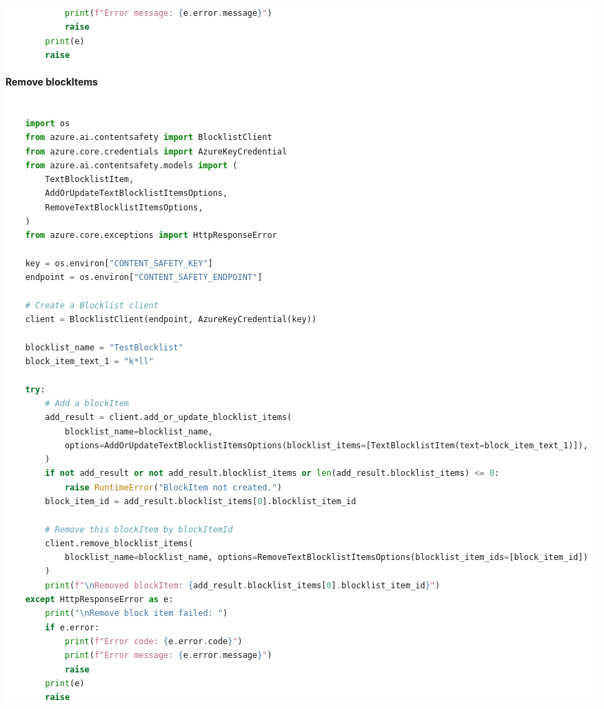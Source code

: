 ```python
            print(f"Error message: {e.error.message}")
            raise
        print(e)
        raise
```



#### Remove blockItems


```python

    import os
    from azure.ai.contentsafety import BlocklistClient
    from azure.core.credentials import AzureKeyCredential
    from azure.ai.contentsafety.models import (
        TextBlocklistItem,
        AddOrUpdateTextBlocklistItemsOptions,
        RemoveTextBlocklistItemsOptions,
    )
    from azure.core.exceptions import HttpResponseError

    key = os.environ["CONTENT_SAFETY_KEY"]
    endpoint = os.environ["CONTENT_SAFETY_ENDPOINT"]

    # Create a Blocklist client
    client = BlocklistClient(endpoint, AzureKeyCredential(key))

    blocklist_name = "TestBlocklist"
    block_item_text_1 = "k*ll"

    try:
        # Add a blockItem
        add_result = client.add_or_update_blocklist_items(
            blocklist_name=blocklist_name,
            options=AddOrUpdateTextBlocklistItemsOptions(blocklist_items=[TextBlocklistItem(text=block_item_text_1)]),
        )
        if not add_result or not add_result.blocklist_items or len(add_result.blocklist_items) <= 0:
            raise RuntimeError("BlockItem not created.")
        block_item_id = add_result.blocklist_items[0].blocklist_item_id

        # Remove this blockItem by blockItemId
        client.remove_blocklist_items(
            blocklist_name=blocklist_name, options=RemoveTextBlocklistItemsOptions(blocklist_item_ids=[block_item_id])
        )
        print(f"\nRemoved blockItem: {add_result.blocklist_items[0].blocklist_item_id}")
    except HttpResponseError as e:
        print("\nRemove block item failed: ")
        if e.error:
            print(f"Error code: {e.error.code}")
            print(f"Error message: {e.error.message}")
            raise
        print(e)
        raise
```


[code_of_conduct]: https://opensource.microsoft.com/codeofconduct/
[authenticate_with_token]: https://docs.microsoft.com/azure/cognitive-services/authentication?tabs=powershell#authenticate-with-an-authentication-token
[azure_identity_credentials]: https://github.com/Azure/azure-sdk-for-python/tree/main/sdk/identity/azure-identity#credentials
[azure_identity_pip]: https://pypi.org/project/azure-identity/
[default_azure_credential]: https://github.com/Azure/azure-sdk-for-python/tree/main/sdk/identity/azure-identity#defaultazurecredential
[pip]: https://pypi.org/project/pip/
[azure_sub]: https://azure.microsoft.com/free/
[contentsafety_overview]: https://aka.ms/acs-doc
[azure_portal]: https://ms.portal.azure.com/
[azure_cli_endpoint_lookup]: https://docs.microsoft.com/cli/azure/cognitiveservices/account?view=azure-cli-latest#az-cognitiveservices-account-show
[azure_cli_key_lookup]: https://docs.microsoft.com/cli/azure/cognitiveservices/account/keys?view=azure-cli-latest#az-cognitiveservices-account-keys-list
[azure_core_exception]: https://azuresdkdocs.blob.core.windows.net/$web/python/azure-core/latest/azure.core.html#module-azure.core.exceptions
[authenticate_with_microsoft_entra_id]: https://learn.microsoft.com/azure/ai-services/authentication?tabs=powershell#authenticate-with-microsoft-entra-id
[text_severity_levels]: https://learn.microsoft.com/azure/ai-services/content-safety/concepts/harm-categories?tabs=definitions#text-content
[image_severity_levels]: https://learn.microsoft.com/azure/ai-services/content-safety/concepts/harm-categories?tabs=definitions#image-content